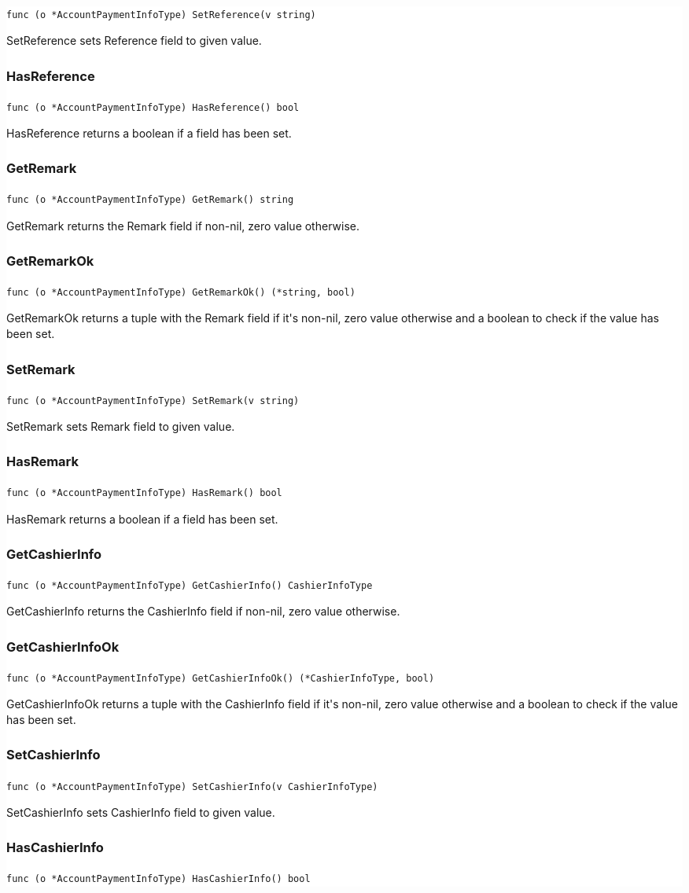 `func (o *AccountPaymentInfoType) SetReference(v string)`

SetReference sets Reference field to given value.

### HasReference

`func (o *AccountPaymentInfoType) HasReference() bool`

HasReference returns a boolean if a field has been set.

### GetRemark

`func (o *AccountPaymentInfoType) GetRemark() string`

GetRemark returns the Remark field if non-nil, zero value otherwise.

### GetRemarkOk

`func (o *AccountPaymentInfoType) GetRemarkOk() (*string, bool)`

GetRemarkOk returns a tuple with the Remark field if it's non-nil, zero value otherwise
and a boolean to check if the value has been set.

### SetRemark

`func (o *AccountPaymentInfoType) SetRemark(v string)`

SetRemark sets Remark field to given value.

### HasRemark

`func (o *AccountPaymentInfoType) HasRemark() bool`

HasRemark returns a boolean if a field has been set.

### GetCashierInfo

`func (o *AccountPaymentInfoType) GetCashierInfo() CashierInfoType`

GetCashierInfo returns the CashierInfo field if non-nil, zero value otherwise.

### GetCashierInfoOk

`func (o *AccountPaymentInfoType) GetCashierInfoOk() (*CashierInfoType, bool)`

GetCashierInfoOk returns a tuple with the CashierInfo field if it's non-nil, zero value otherwise
and a boolean to check if the value has been set.

### SetCashierInfo

`func (o *AccountPaymentInfoType) SetCashierInfo(v CashierInfoType)`

SetCashierInfo sets CashierInfo field to given value.

### HasCashierInfo

`func (o *AccountPaymentInfoType) HasCashierInfo() bool`
